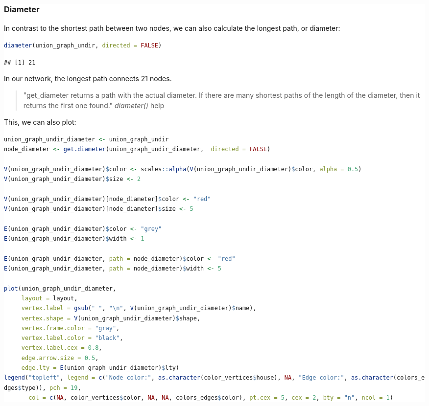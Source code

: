 ### Diameter

In contrast to the shortest path between two nodes, we can also calculate the longest path, or diameter:

``` r
diameter(union_graph_undir, directed = FALSE)
```

    ## [1] 21

In our network, the longest path connects 21 nodes.

> "get\_diameter returns a path with the actual diameter. If there are many shortest paths of the length of the diameter, then it returns the first one found." *diameter()* help

This, we can also plot:

``` r
union_graph_undir_diameter <- union_graph_undir
node_diameter <- get.diameter(union_graph_undir_diameter,  directed = FALSE)

V(union_graph_undir_diameter)$color <- scales::alpha(V(union_graph_undir_diameter)$color, alpha = 0.5)
V(union_graph_undir_diameter)$size <- 2

V(union_graph_undir_diameter)[node_diameter]$color <- "red"
V(union_graph_undir_diameter)[node_diameter]$size <- 5

E(union_graph_undir_diameter)$color <- "grey"
E(union_graph_undir_diameter)$width <- 1

E(union_graph_undir_diameter, path = node_diameter)$color <- "red"
E(union_graph_undir_diameter, path = node_diameter)$width <- 5

plot(union_graph_undir_diameter,
     layout = layout,
     vertex.label = gsub(" ", "\n", V(union_graph_undir_diameter)$name),
     vertex.shape = V(union_graph_undir_diameter)$shape,
     vertex.frame.color = "gray", 
     vertex.label.color = "black", 
     vertex.label.cex = 0.8,
     edge.arrow.size = 0.5,
     edge.lty = E(union_graph_undir_diameter)$lty)
legend("topleft", legend = c("Node color:", as.character(color_vertices$house), NA, "Edge color:", as.character(colors_edges$type)), pch = 19,
       col = c(NA, color_vertices$color, NA, NA, colors_edges$color), pt.cex = 5, cex = 2, bty = "n", ncol = 1)
```
